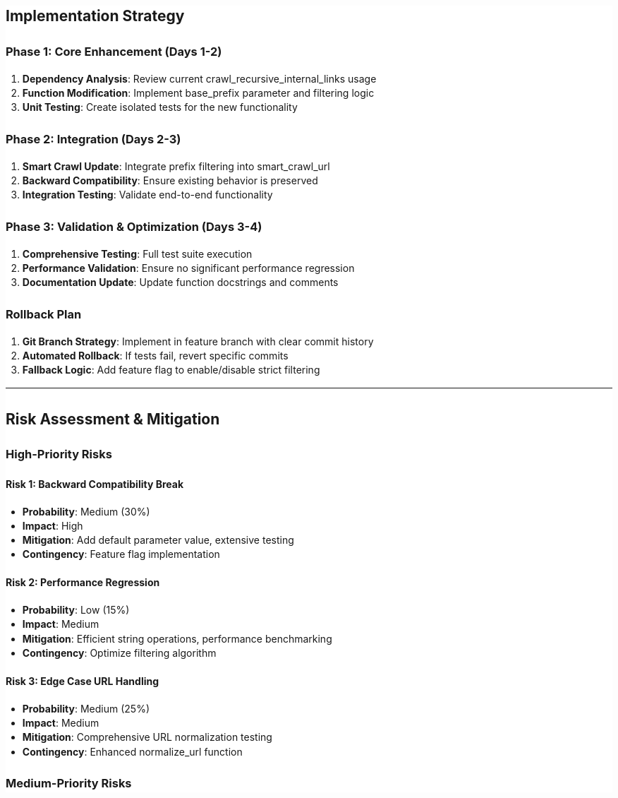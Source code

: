 
## Implementation Strategy

### Phase 1: Core Enhancement (Days 1-2)
1. **Dependency Analysis**: Review current crawl_recursive_internal_links usage
2. **Function Modification**: Implement base_prefix parameter and filtering logic
3. **Unit Testing**: Create isolated tests for the new functionality

### Phase 2: Integration (Days 2-3)
1. **Smart Crawl Update**: Integrate prefix filtering into smart_crawl_url
2. **Backward Compatibility**: Ensure existing behavior is preserved
3. **Integration Testing**: Validate end-to-end functionality

### Phase 3: Validation & Optimization (Days 3-4)
1. **Comprehensive Testing**: Full test suite execution
2. **Performance Validation**: Ensure no significant performance regression
3. **Documentation Update**: Update function docstrings and comments

### Rollback Plan
1. **Git Branch Strategy**: Implement in feature branch with clear commit history
2. **Automated Rollback**: If tests fail, revert specific commits
3. **Fallback Logic**: Add feature flag to enable/disable strict filtering

---

## Risk Assessment & Mitigation

### High-Priority Risks

#### Risk 1: Backward Compatibility Break
- **Probability**: Medium (30%)
- **Impact**: High
- **Mitigation**: Add default parameter value, extensive testing
- **Contingency**: Feature flag implementation

#### Risk 2: Performance Regression  
- **Probability**: Low (15%)
- **Impact**: Medium
- **Mitigation**: Efficient string operations, performance benchmarking
- **Contingency**: Optimize filtering algorithm

#### Risk 3: Edge Case URL Handling
- **Probability**: Medium (25%) 
- **Impact**: Medium
- **Mitigation**: Comprehensive URL normalization testing
- **Contingency**: Enhanced normalize_url function

### Medium-Priority Risks

